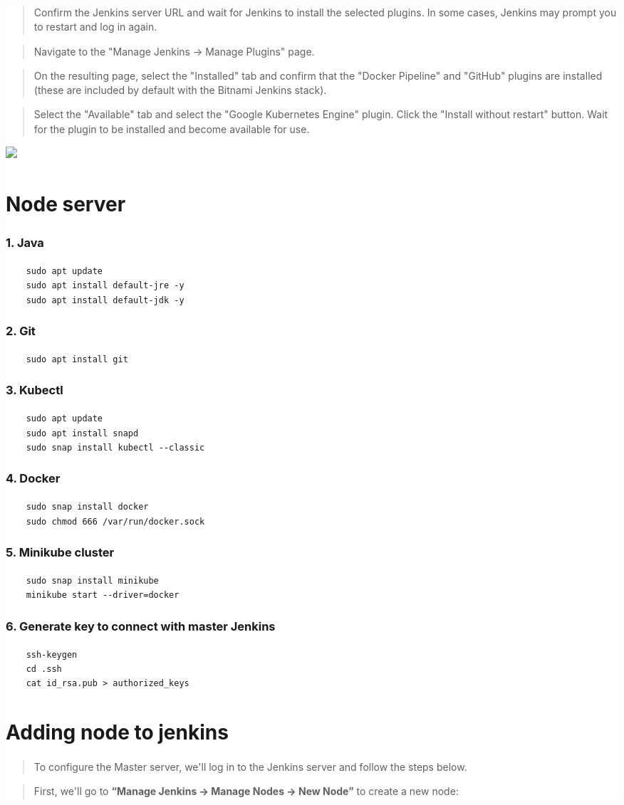 >Confirm the Jenkins server URL and wait for Jenkins to install the selected plugins. In some cases, Jenkins may prompt you to restart and log in again.

>Navigate to the "Manage Jenkins -> Manage Plugins" page.

>On the resulting page, select the "Installed" tab and confirm that the "Docker Pipeline" and "GitHub" plugins are installed (these are included by default with the Bitnami Jenkins stack).

>Select the "Available" tab and select the "Google Kubernetes Engine" plugin. Click the "Install without restart" button. Wait for the plugin to be installed and become available for use.

![](https://docs.bitnami.com/tutorials/_next/static/images/install-gke-plugin-aa40ecf7f4f13fd9f6df6955ef83e2b6.png.webp)

# Node server 


### 1. Java  

        sudo apt update
        sudo apt install default-jre -y
        sudo apt install default-jdk -y 
### 2. Git

        sudo apt install git
### 3. Kubectl 

        sudo apt update
        sudo apt install snapd
        sudo snap install kubectl --classic
### 4. Docker 

        sudo snap install docker
        sudo chmod 666 /var/run/docker.sock
        
### 5. Minikube cluster

        sudo snap install minikube
        minikube start --driver=docker



### 6. Generate key to connect with master Jenkins

        ssh-keygen
        cd .ssh
        cat id_rsa.pub > authorized_keys

# Adding node to jenkins
        
>To configure the Master server, we'll log in to the Jenkins server and follow the steps below.

>First, we'll go to **“Manage Jenkins -> Manage Nodes -> New Node”** to create a new node:
